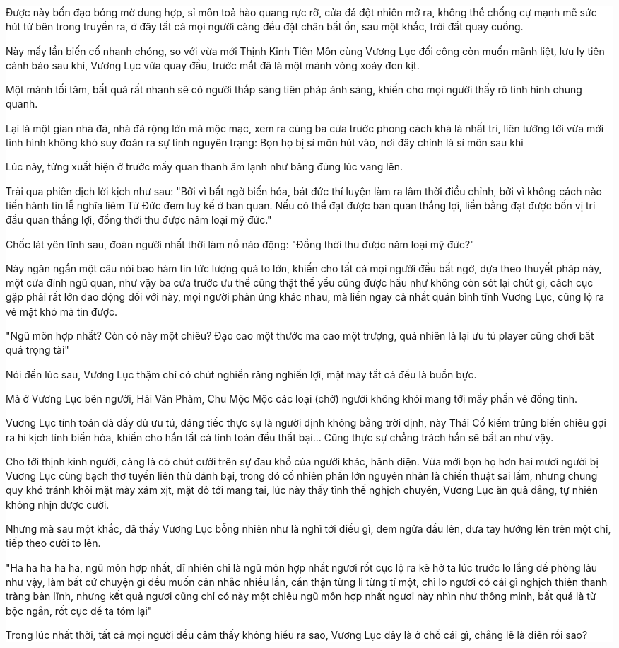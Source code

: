 Được này bốn đạo bóng mờ dung hợp, sỉ môn toả hào quang rực rỡ, cửa đá đột nhiên mở ra, không thể chống cự mạnh mẽ sức hút từ bên trong truyền ra, ở đây tất cả mọi người càng đều đặt chân bất ổn, sau một khắc, trời đất quay cuồng.

Này mấy lần biến cố nhanh chóng, so với vừa mới Thịnh Kinh Tiên Môn cùng Vương Lục đối công còn muốn mãnh liệt, lưu ly tiên cảnh báo sau khi, Vương Lục vừa quay đầu, trước mắt đã là một mảnh vòng xoáy đen kịt.

Một mảnh tối tăm, bất quá rất nhanh sẽ có người thắp sáng tiên pháp ánh sáng, khiến cho mọi người thấy rõ tình hình chung quanh.

Lại là một gian nhà đá, nhà đá rộng lớn mà mộc mạc, xem ra cùng ba cửa trước phong cách khá là nhất trí, liên tưởng tới vừa mới tình hình không khó suy đoán ra sự tình nguyên trạng: Bọn họ bị sỉ môn hút vào, nơi đây chính là sỉ môn sau khi

Lúc này, từng xuất hiện ở trước mấy quan thanh âm lạnh như băng đúng lúc vang lên.

Trải qua phiên dịch lời kịch như sau: "Bởi vì bất ngờ biến hóa, bát đức thí luyện làm ra lâm thời điều chỉnh, bởi vì không cách nào tiến hành tin lễ nghĩa liêm Tứ Đức đem luy kế ở bản quan. Nếu có thể đạt được bản quan thắng lợi, liền bằng đạt được bốn vị trí đầu quan thắng lợi, đồng thời thu được năm loại mỹ đức."

Chốc lát yên tĩnh sau, đoàn người nhất thời làm nổ náo động: "Đồng thời thu được năm loại mỹ đức?"

Này ngăn ngắn một câu nói bao hàm tin tức lượng quá to lớn, khiến cho tất cả mọi người đều bất ngờ, dựa theo thuyết pháp này, một cửa đỉnh ngũ quan, như vậy ba cửa trước ưu thế cũng thật thế yếu cũng được hầu như không còn sót lại chút gì, cách cục gặp phải rất lớn dao động đối với này, mọi người phản ứng khác nhau, mà liền ngay cả nhất quán bình tĩnh Vương Lục, cũng lộ ra vẻ mặt khó mà tin được.

"Ngũ môn hợp nhất? Còn có này một chiêu? Đạo cao một thước ma cao một trượng, quả nhiên là lại ưu tú player cũng chơi bất quá trọng tài"

Nói đến lúc sau, Vương Lục thậm chí có chút nghiến răng nghiến lợi, mặt mày tất cả đều là buồn bực.

Mà ở Vương Lục bên người, Hải Vân Phàm, Chu Mộc Mộc các loại (chờ) người không khỏi mang tới mấy phần vẻ đồng tình.

Vương Lục tính toán đã đầy đủ ưu tú, đáng tiếc thực sự là người định không bằng trời định, này Thái Cổ kiếm trủng biến chiêu gợi ra hí kịch tính biến hóa, khiến cho hắn tất cả tính toán đều thất bại... Cũng thực sự chẳng trách hắn sẽ bất an như vậy.

Cho tới thịnh kinh người, càng là có chút cười trên sự đau khổ của người khác, hãnh diện. Vừa mới bọn họ hơn hai mươi người bị Vương Lục cùng bạch thơ tuyền liên thủ đánh bại, trong đó cố nhiên phần lớn nguyên nhân là chiến thuật sai lầm, nhưng chung quy khó tránh khỏi mặt mày xám xịt, mặt đỏ tới mang tai, lúc này thấy tình thế nghịch chuyển, Vương Lục ăn quả đắng, tự nhiên không nhịn được cười.

Nhưng mà sau một khắc, đã thấy Vương Lục bỗng nhiên như là nghĩ tới điều gì, đem ngửa đầu lên, đưa tay hướng lên trên một chỉ, tiếp theo cười to lên.

"Ha ha ha ha ha, ngũ môn hợp nhất, dĩ nhiên chỉ là ngũ môn hợp nhất ngươi rốt cục lộ ra kẽ hở ta lúc trước lo lắng đề phòng lâu như vậy, làm bất cứ chuyện gì đều muốn cân nhắc nhiều lần, cẩn thận từng li từng tí một, chỉ lo ngươi có cái gì nghịch thiên thanh tràng bản lĩnh, nhưng kết quả ngươi cũng chỉ có này một chiêu ngũ môn hợp nhất ngươi này nhìn như thông minh, bất quá là từ bộc ngắn, rốt cục để ta tóm lại"

Trong lúc nhất thời, tất cả mọi người đều cảm thấy không hiểu ra sao, Vương Lục đây là ở chỗ cái gì, chẳng lẽ là điên rồi sao?
